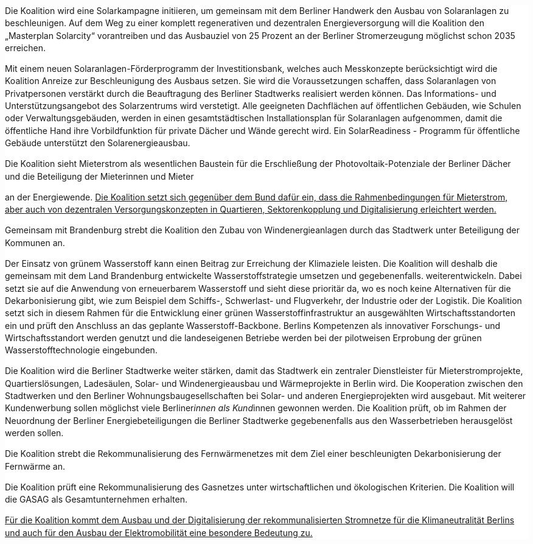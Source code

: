 Die Koalition wird eine Solarkampagne initiieren, um gemeinsam mit dem Berliner Handwerk
den Ausbau von Solaranlagen zu beschleunigen. Auf dem Weg zu einer komplett
regenerativen und dezentralen Energieversorgung will die Koalition den „Masterplan Solarcity“
vorantreiben und das Ausbauziel von 25 Prozent an der Berliner Stromerzeugung möglichst
schon 2035 erreichen.

Mit einem neuen Solaranlagen-Förderprogramm der Investitionsbank, welches auch
Messkonzepte berücksichtigt wird die Koalition Anreize zur Beschleunigung des Ausbaus
setzen. Sie wird die Voraussetzungen schaffen, dass Solaranlagen von Privatpersonen
verstärkt durch die Beauftragung des Berliner Stadtwerks realisiert werden können. Das
Informations- und Unterstützungsangebot des Solarzentrums wird verstetigt. Alle geeigneten
Dachflächen auf öffentlichen Gebäuden, wie Schulen oder Verwaltungsgebäuden, werden in
einen gesamtstädtischen Installationsplan für Solaranlagen aufgenommen, damit die
öffentliche Hand ihre Vorbildfunktion für private Dächer und Wände gerecht wird. Ein
SolarReadiness - Programm für öffentliche Gebäude unterstützt den Solarenergieausbau.

Die Koalition sieht Mieterstrom als wesentlichen Baustein für die Erschließung der
Photovoltaik-Potenziale der Berliner Dächer und die Beteiligung der Mieterinnen und Mieter


an der Energiewende. [Die Koalition setzt sich gegenüber dem Bund dafür ein, dass die
Rahmenbedingungen für Mieterstrom, aber auch von dezentralen Versorgungskonzepten in
Quartieren, Sektorenkopplung und Digitalisierung erleichtert werden.](#mieterstrom)

Gemeinsam mit Brandenburg strebt die Koalition den Zubau von Windenergieanlagen
durch das Stadtwerk unter Beteiligung der Kommunen an.

Der Einsatz von grünem Wasserstoff kann einen Beitrag zur Erreichung der Klimaziele
leisten. Die Koalition will deshalb die gemeinsam mit dem Land Brandenburg entwickelte
Wasserstoffstrategie umsetzen und gegebenenfalls. weiterentwickeln. Dabei setzt sie auf die
Anwendung von erneuerbarem Wasserstoff und sieht diese prioritär da, wo es noch keine
Alternativen für die Dekarbonisierung gibt, wie zum Beispiel dem Schiffs-, Schwerlast- und
Flugverkehr, der Industrie oder der Logistik. Die Koalition setzt sich in diesem Rahmen für die
Entwicklung einer grünen Wasserstoffinfrastruktur an ausgewählten Wirtschaftsstandorten ein
und prüft den Anschluss an das geplante Wasserstoff-Backbone. Berlins Kompetenzen als
innovativer Forschungs- und Wirtschaftsstandort werden genutzt und die landeseigenen
Betriebe werden bei der pilotweisen Erprobung der grünen Wasserstofftechnologie
eingebunden.

Die Koalition wird die Berliner Stadtwerke weiter stärken, damit das Stadtwerk ein zentraler
Dienstleister für Mieterstromprojekte, Quartierslösungen, Ladesäulen, Solar- und
Windenergieausbau und Wärmeprojekte in Berlin wird. Die Kooperation zwischen den
Stadtwerken und den Berliner Wohnungsbaugesellschaften bei Solar- und anderen
Energieprojekten wird ausgebaut. Mit weiterer Kundenwerbung sollen möglichst viele
Berliner*innen als Kund*innen gewonnen werden. Die Koalition prüft, ob im Rahmen der
Neuordnung der Berliner Energiebeteiligungen die Berliner Stadtwerke gegebenenfalls aus
den Wasserbetrieben herausgelöst werden sollen.

Die Koalition strebt die Rekommunalisierung des Fernwärmenetzes mit dem Ziel einer
beschleunigten Dekarbonisierung der Fernwärme an.

Die Koalition prüft eine Rekommunalisierung des Gasnetzes unter wirtschaftlichen und
ökologischen Kriterien. Die Koalition will die GASAG als Gesamtunternehmen erhalten.

[Für die Koalition kommt dem Ausbau und der Digitalisierung der rekommunalisierten
Stromnetze für die Klimaneutralität Berlins und auch für den Ausbau der Elektromobilität eine
besondere Bedeutung zu.](#strom-digital)
